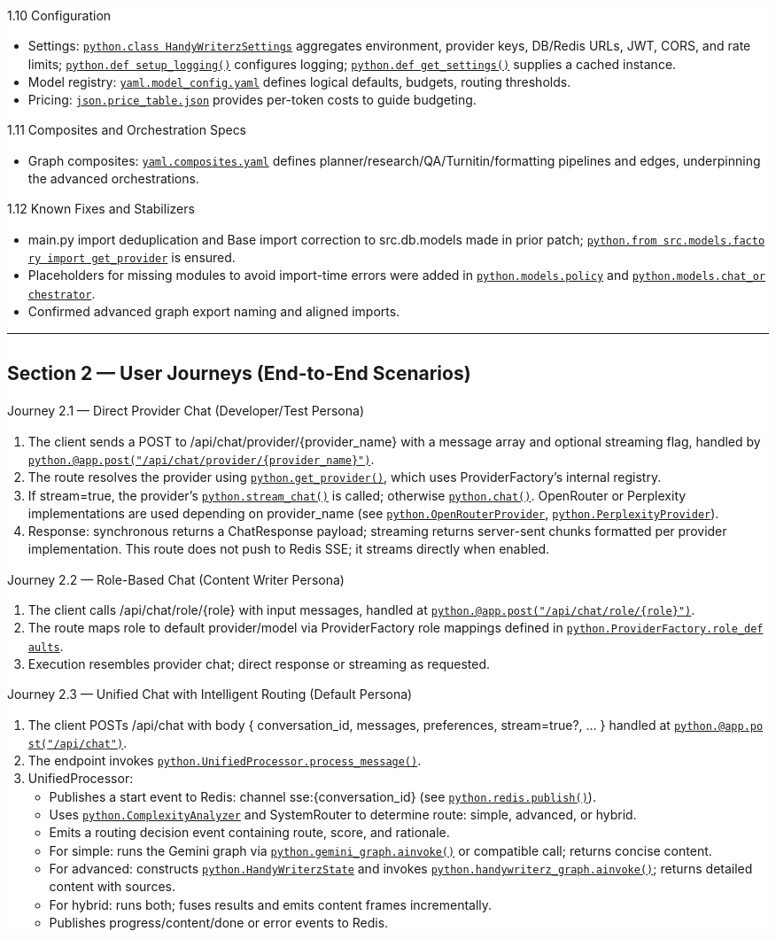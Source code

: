 1.10 Configuration
- Settings: [`python.class HandyWriterzSettings`](src/config/__init__.py:1) aggregates environment, provider keys, DB/Redis URLs, JWT, CORS, and rate limits; [`python.def setup_logging()`](src/config/__init__.py:1) configures logging; [`python.def get_settings()`](src/config/__init__.py:1) supplies a cached instance.
- Model registry: [`yaml.model_config.yaml`](src/config/model_config.yaml:1) defines logical defaults, budgets, routing thresholds.
- Pricing: [`json.price_table.json`](src/config/price_table.json:1) provides per-token costs to guide budgeting.

1.11 Composites and Orchestration Specs
- Graph composites: [`yaml.composites.yaml`](src/graph/composites.yaml:1) defines planner/research/QA/Turnitin/formatting pipelines and edges, underpinning the advanced orchestrations.

1.12 Known Fixes and Stabilizers
- main.py import deduplication and Base import correction to src.db.models made in prior patch; [`python.from src.models.factory import get_provider`](src/main.py:1) is ensured.
- Placeholders for missing modules to avoid import-time errors were added in [`python.models.policy`](src/models/policy.py:1) and [`python.models.chat_orchestrator`](src/models/chat_orchestrator.py:1).
- Confirmed advanced graph export naming and aligned imports.

----------------------------------------------------------------
Section 2 — User Journeys (End-to-End Scenarios)
----------------------------------------------------------------

Journey 2.1 — Direct Provider Chat (Developer/Test Persona)
1) The client sends a POST to /api/chat/provider/{provider_name} with a message array and optional streaming flag, handled by [`python.@app.post("/api/chat/provider/{provider_name}")`](src/main.py:1).
2) The route resolves the provider using [`python.get_provider()`](src/models/factory.py:1), which uses ProviderFactory’s internal registry.
3) If stream=true, the provider’s [`python.stream_chat()`](src/models/base.py:1) is called; otherwise [`python.chat()`](src/models/base.py:1). OpenRouter or Perplexity implementations are used depending on provider_name (see [`python.OpenRouterProvider`](src/models/openrouter.py:1), [`python.PerplexityProvider`](src/models/perplexity.py:1)).
4) Response: synchronous returns a ChatResponse payload; streaming returns server-sent chunks formatted per provider implementation. This route does not push to Redis SSE; it streams directly when enabled.

Journey 2.2 — Role-Based Chat (Content Writer Persona)
1) The client calls /api/chat/role/{role} with input messages, handled at [`python.@app.post("/api/chat/role/{role}")`](src/main.py:1).
2) The route maps role to default provider/model via ProviderFactory role mappings defined in [`python.ProviderFactory.role_defaults`](src/models/factory.py:1).
3) Execution resembles provider chat; direct response or streaming as requested.

Journey 2.3 — Unified Chat with Intelligent Routing (Default Persona)
1) The client POSTs /api/chat with body { conversation_id, messages, preferences, stream=true?, ... } handled at [`python.@app.post("/api/chat")`](src/main.py:1).
2) The endpoint invokes [`python.UnifiedProcessor.process_message()`](src/agent/routing/unified_processor.py:1).
3) UnifiedProcessor:
   - Publishes a start event to Redis: channel sse:{conversation_id} (see [`python.redis.publish()`](src/agent/routing/unified_processor.py:1)).
   - Uses [`python.ComplexityAnalyzer`](src/agent/routing/complexity_analyzer.py:1) and SystemRouter to determine route: simple, advanced, or hybrid.
   - Emits a routing decision event containing route, score, and rationale.
   - For simple: runs the Gemini graph via [`python.gemini_graph.ainvoke()`](src/agent/graph.py:1) or compatible call; returns concise content.
   - For advanced: constructs [`python.HandyWriterzState`](src/agent/handywriterz_state.py:1) and invokes [`python.handywriterz_graph.ainvoke()`](src/agent/handywriterz_graph.py:1); returns detailed content with sources.
   - For hybrid: runs both; fuses results and emits content frames incrementally.
   - Publishes progress/content/done or error events to Redis.